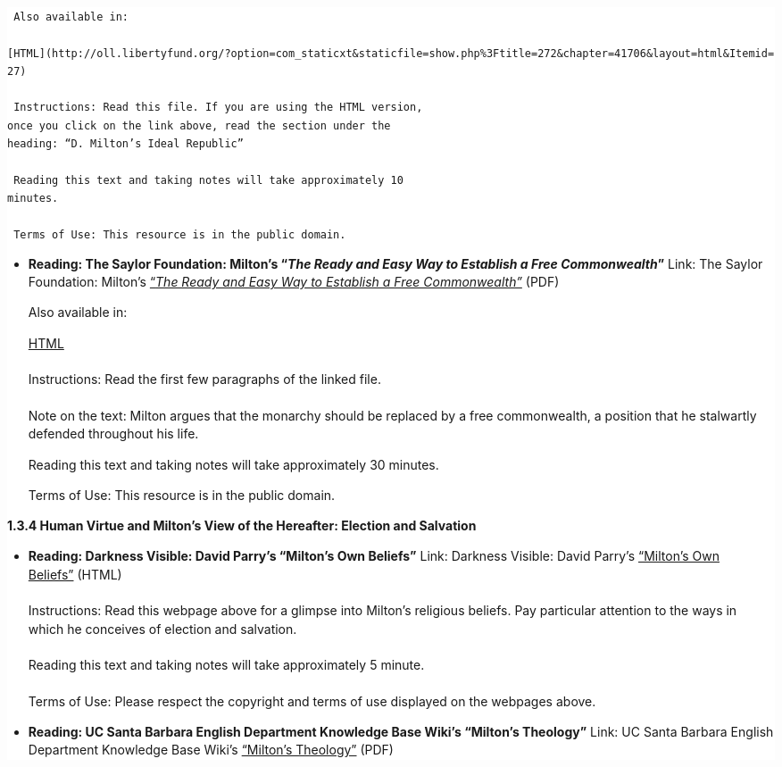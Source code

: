      Also available in:   

    [HTML](http://oll.libertyfund.org/?option=com_staticxt&staticfile=show.php%3Ftitle=272&chapter=41706&layout=html&Itemid=27)  
        
     Instructions: Read this file. If you are using the HTML version,
    once you click on the link above, read the section under the
    heading: “D. Milton’s Ideal Republic”  
      
     Reading this text and taking notes will take approximately 10
    minutes.  
        
     Terms of Use: This resource is in the public domain. 

-   **Reading: The Saylor Foundation: Milton’s “*The Ready and Easy Way
    to Establish a Free Commonwealth*”**
    Link: The Saylor Foundation: Milton’s [“*The Ready and Easy Way to
    Establish a Free
    Commonwealth”*](http://www.saylor.org/site/wp-content/uploads/2012/08/ENGL402-MILTON-THE-READY-AND-EASY-WAY-TO-ESTABLISH-A-FREE-COMMONWEALTH.pdf) (PDF)  
      
     Also available in:   

    [HTML](http://oll.libertyfund.org/?option=com_staticxt&staticfile=show.php%3Ftitle=272&chapter=41736&layout=html&Itemid=27)  
        
     Instructions: Read the first few paragraphs of the linked file.  
        
     Note on the text: Milton argues that the monarchy should be
    replaced by a free commonwealth, a position that he stalwartly
    defended throughout his life.  
      
     Reading this text and taking notes will take approximately 30
    minutes.  
      
     Terms of Use: This resource is in the public domain. 

**1.3.4 Human Virtue and Milton’s View of the Hereafter: Election and
Salvation** <span id="1.3.4"></span> 
-   **Reading: Darkness Visible: David Parry’s “Milton’s Own Beliefs”**
    Link: Darkness Visible: David Parry’s [“Milton’s Own
    Beliefs”](http://www.christs.cam.ac.uk/darknessvisible/religion.html#beliefs) (HTML)  
        
     Instructions: Read this webpage above for a glimpse into Milton’s
    religious beliefs. Pay particular attention to the ways in which he
    conceives of election and salvation.  
        
     Reading this text and taking notes will take approximately 5
    minute.  
        
     Terms of Use: Please respect the copyright and terms of use
    displayed on the webpages above. 

-   **Reading: UC Santa Barbara English Department Knowledge Base Wiki’s
    “Milton’s Theology”**
    Link: UC Santa Barbara English Department Knowledge Base Wiki’s
    [“Milton’s
    Theology”](http://www.saylor.org/site/wp-content/uploads/2012/08/ENGL402-Milton%D5s-Theology.pdf) (PDF)  
      